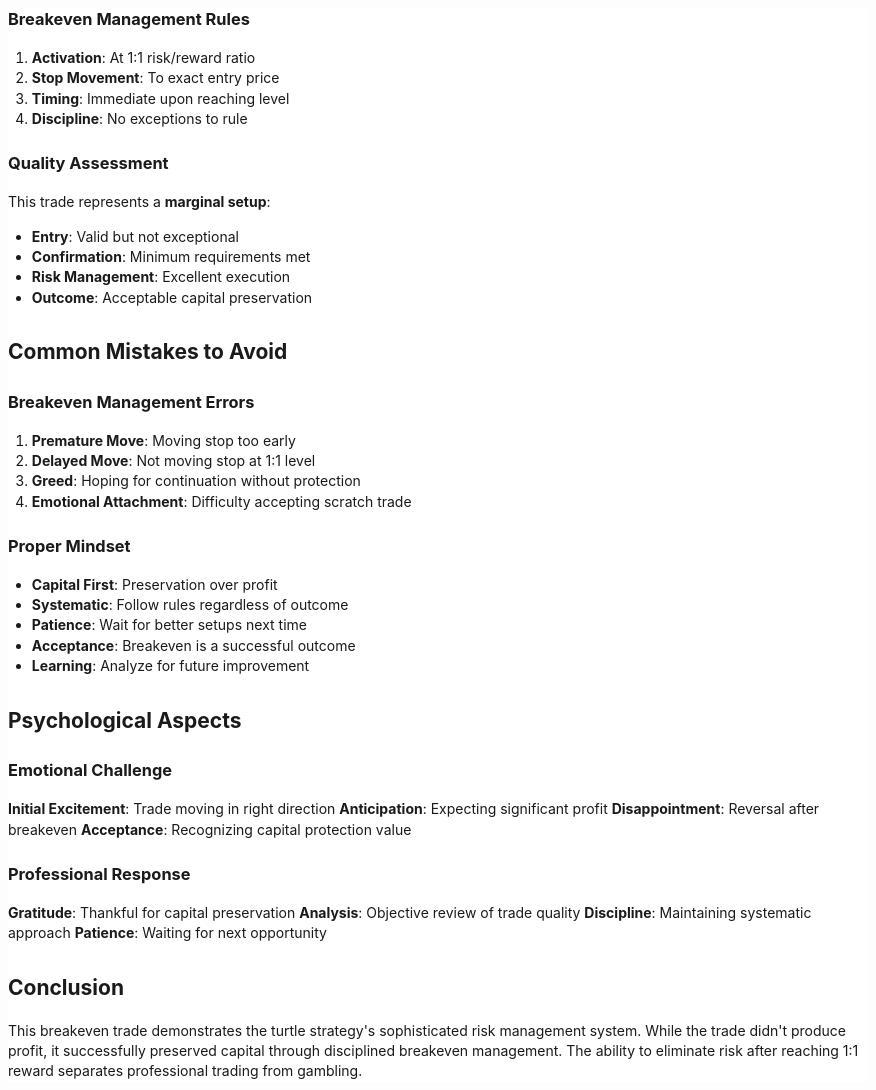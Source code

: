 ### Breakeven Management Rules
1. **Activation**: At 1:1 risk/reward ratio
2. **Stop Movement**: To exact entry price
3. **Timing**: Immediate upon reaching level
4. **Discipline**: No exceptions to rule

### Quality Assessment
This trade represents a **marginal setup**:
- **Entry**: Valid but not exceptional
- **Confirmation**: Minimum requirements met
- **Risk Management**: Excellent execution
- **Outcome**: Acceptable capital preservation

## Common Mistakes to Avoid

### Breakeven Management Errors
1. **Premature Move**: Moving stop too early
2. **Delayed Move**: Not moving stop at 1:1 level
3. **Greed**: Hoping for continuation without protection
4. **Emotional Attachment**: Difficulty accepting scratch trade

### Proper Mindset
- **Capital First**: Preservation over profit
- **Systematic**: Follow rules regardless of outcome
- **Patience**: Wait for better setups next time
- **Acceptance**: Breakeven is a successful outcome
- **Learning**: Analyze for future improvement

## Psychological Aspects

### Emotional Challenge
**Initial Excitement**: Trade moving in right direction
**Anticipation**: Expecting significant profit
**Disappointment**: Reversal after breakeven
**Acceptance**: Recognizing capital protection value

### Professional Response
**Gratitude**: Thankful for capital preservation
**Analysis**: Objective review of trade quality
**Discipline**: Maintaining systematic approach
**Patience**: Waiting for next opportunity

## Conclusion

This breakeven trade demonstrates the turtle strategy's sophisticated risk management system. While the trade didn't produce profit, it successfully preserved capital through disciplined breakeven management. The ability to eliminate risk after reaching 1:1 reward separates professional trading from gambling.
